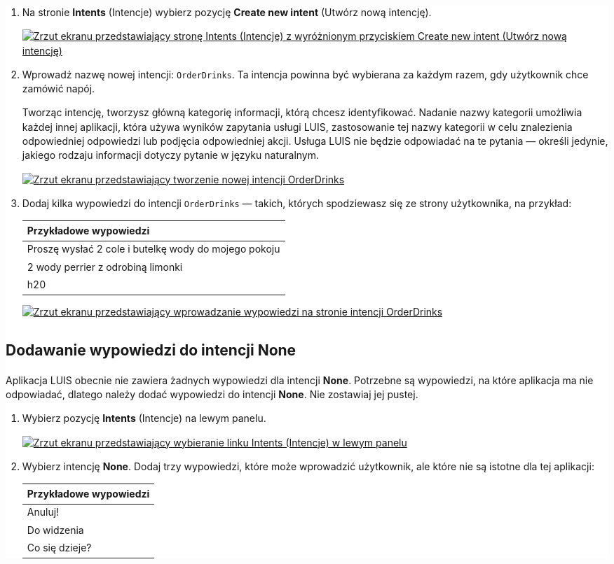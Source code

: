 1. Na stronie **Intents** (Intencje) wybierz pozycję **Create new intent** (Utwórz nową intencję). 

    [![](media/luis-quickstart-intent-and-list-entity/create-new-intent.png "Zrzut ekranu przedstawiający stronę Intents (Intencje) z wyróżnionym przyciskiem Create new intent (Utwórz nową intencję)")](media/luis-quickstart-intent-and-list-entity/create-new-intent.png#lightbox)

2. Wprowadź nazwę nowej intencji: `OrderDrinks`. Ta intencja powinna być wybierana za każdym razem, gdy użytkownik chce zamówić napój.

    Tworząc intencję, tworzysz główną kategorię informacji, którą chcesz identyfikować. Nadanie nazwy kategorii umożliwia każdej innej aplikacji, która używa wyników zapytania usługi LUIS, zastosowanie tej nazwy kategorii w celu znalezienia odpowiedniej odpowiedzi lub podjęcia odpowiedniej akcji. Usługa LUIS nie będzie odpowiadać na te pytania — określi jedynie, jakiego rodzaju informacji dotyczy pytanie w języku naturalnym. 

    [![](media/luis-quickstart-intent-and-list-entity/intent-create-dialog-order-drinks.png "Zrzut ekranu przedstawiający tworzenie nowej intencji OrderDrinks")](media/luis-quickstart-intent-and-list-entity/intent-create-dialog-order-drinks.png#lightbox)

3. Dodaj kilka wypowiedzi do intencji `OrderDrinks` — takich, których spodziewasz się ze strony użytkownika, na przykład:

    | Przykładowe wypowiedzi|
    |--|
    |Proszę wysłać 2 cole i butelkę wody do mojego pokoju|
    |2 wody perrier z odrobiną limonki|
    |h20|

    [![](media/luis-quickstart-intent-and-list-entity/intent-order-drinks-utterance.png "Zrzut ekranu przedstawiający wprowadzanie wypowiedzi na stronie intencji OrderDrinks")](media/luis-quickstart-intent-and-list-entity/intent-order-drinks-utterance.png#lightbox)

## <a name="add-utterances-to-none-intent"></a>Dodawanie wypowiedzi do intencji None

Aplikacja LUIS obecnie nie zawiera żadnych wypowiedzi dla intencji **None**. Potrzebne są wypowiedzi, na które aplikacja ma nie odpowiadać, dlatego należy dodać wypowiedzi do intencji **None**. Nie zostawiaj jej pustej. 

1. Wybierz pozycję **Intents** (Intencje) na lewym panelu. 

    [![](media/luis-quickstart-intent-and-list-entity/left-panel-intents.png "Zrzut ekranu przedstawiający wybieranie linku Intents (Intencje) w lewym panelu")](media/luis-quickstart-intent-and-list-entity/left-panel-intents.png#lightbox)

2. Wybierz intencję **None**. Dodaj trzy wypowiedzi, które może wprowadzić użytkownik, ale które nie są istotne dla tej aplikacji:

    | Przykładowe wypowiedzi|
    |--|
    |Anuluj!|
    |Do widzenia|
    |Co się dzieje?|
